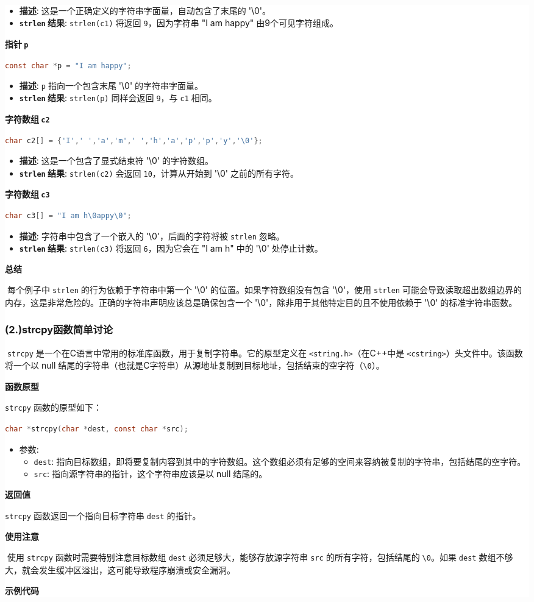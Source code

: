 - **描述**: 这是一个正确定义的字符串字面量，自动包含了末尾的 '\0'。
- **`strlen` 结果**: `strlen(c1)` 将返回 `9`，因为字符串 "I am happy" 由9个可见字符组成。

**指针 `p`**

```c
const char *p = "I am happy";
```

- **描述**: `p` 指向一个包含末尾 '\0' 的字符串字面量。
- **`strlen` 结果**: `strlen(p)` 同样会返回 `9`，与 `c1` 相同。

**字符数组 `c2`**

```c
char c2[] = {'I',' ','a','m',' ','h','a','p','p','y','\0'};
```

- **描述**: 这是一个包含了显式结束符 '\0' 的字符数组。
- **`strlen` 结果**: `strlen(c2)` 会返回 `10`，计算从开始到 '\0' 之前的所有字符。

**字符数组 `c3`**

```c
char c3[] = "I am h\0appy\0";
```

- **描述**: 字符串中包含了一个嵌入的 '\0'，后面的字符将被 `strlen` 忽略。
- **`strlen` 结果**: `strlen(c3)` 将返回 `6`，因为它会在 "I am h" 中的 '\0' 处停止计数。

**总结**

​	每个例子中 `strlen` 的行为依赖于字符串中第一个 '\0' 的位置。如果字符数组没有包含 '\0'，使用 `strlen` 可能会导致读取超出数组边界的内存，这是非常危险的。正确的字符串声明应该总是确保包含一个 '\0'，除非用于其他特定目的且不使用依赖于 '\0' 的标准字符串函数。

### (2.)strcpy函数简单讨论

​	`strcpy` 是一个在C语言中常用的标准库函数，用于复制字符串。它的原型定义在 `<string.h>`（在C++中是 `<cstring>`）头文件中。该函数将一个以 null 结尾的字符串（也就是C字符串）从源地址复制到目标地址，包括结束的空字符（`\0`）。

**函数原型**

`strcpy` 函数的原型如下：

```c
char *strcpy(char *dest, const char *src);
```

- 参数:
  - `dest`: 指向目标数组，即将要复制内容到其中的字符数组。这个数组必须有足够的空间来容纳被复制的字符串，包括结尾的空字符。
  - `src`: 指向源字符串的指针，这个字符串应该是以 null 结尾的。

**返回值**

`strcpy` 函数返回一个指向目标字符串 `dest` 的指针。

**使用注意**

​	使用 `strcpy` 函数时需要特别注意目标数组 `dest` 必须足够大，能够存放源字符串 `src` 的所有字符，包括结尾的 `\0`。如果 `dest` 数组不够大，就会发生缓冲区溢出，这可能导致程序崩溃或安全漏洞。

**示例代码**
